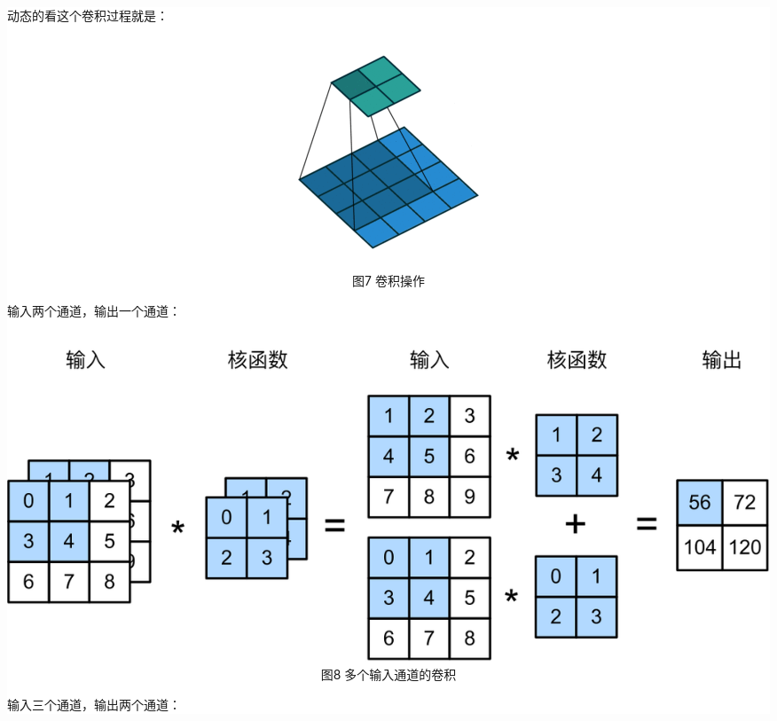 动态的看这个卷积过程就是：

<div align="center">
<img src="../../assets/img/posts/chliu/conv.gif">
<br>
图7 卷积操作
</div>

输入两个通道，输出一个通道：

<div align="center">
<img src="../../assets/img/posts/chliu/conv-multi-in.svg">
<br>
图8 多个输入通道的卷积
</div>

输入三个通道，输出两个通道：

<div align="center">